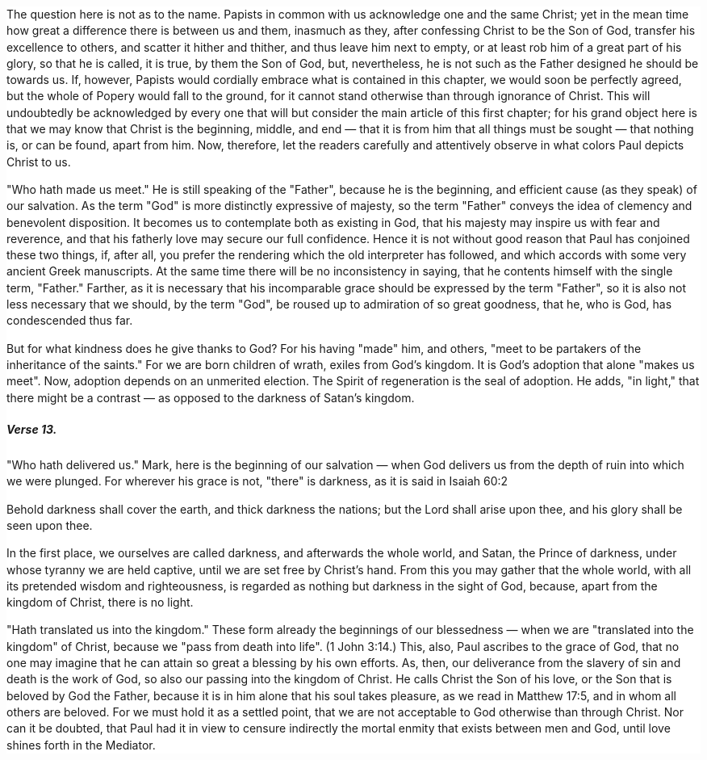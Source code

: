 The question here is not as to the name. Papists in common with us acknowledge one and the same Christ; yet in the mean time how great a difference there is between us and them, inasmuch as they, after confessing Christ to be the Son of God, transfer his excellence to others, and scatter it hither and thither, and thus leave him next to empty, or at least rob him of a great part of his glory, so that he is called, it is true, by them the Son of God, but, nevertheless, he is not such as the Father designed he should be towards us. If, however, Papists would cordially embrace what is contained in this chapter, we would soon be perfectly agreed, but the whole of Popery would fall to the ground, for it cannot stand otherwise than through ignorance of Christ. This will undoubtedly be acknowledged by every one that will but consider the main article of this first chapter; for his grand object here is that we may know that Christ is the beginning, middle, and end — that it is from him that all things must be sought — that nothing is, or can be found, apart from him. Now, therefore, let the readers carefully and attentively observe in what colors Paul depicts Christ to us.

 "Who hath made us meet." He is still speaking of the "Father", because he is the beginning, and efficient cause (as they speak) of our salvation. As the term "God" is more distinctly expressive of majesty, so the term "Father" conveys the idea of clemency and benevolent disposition. It becomes us to contemplate both as existing in God, that his majesty may inspire us with fear and reverence, and that his fatherly love may secure our full confidence. Hence it is not without good reason that Paul has conjoined these two things, if, after all, you prefer the rendering which the old interpreter has followed, and which accords with some very ancient Greek manuscripts. At the same time there will be no inconsistency in saying, that he contents himself with the single term, "Father." Farther, as it is necessary that his incomparable grace should be expressed by the term "Father", so it is also not less necessary that we should, by the term "God", be roused up to admiration of so great goodness, that he, who is God, has condescended thus far.

But for what kindness does he give thanks to God? For his having "made" him, and others, "meet to be partakers of the inheritance of the saints." For we are born children of wrath, exiles from God’s kingdom. It is God’s adoption that alone "makes us meet". Now, adoption depends on an unmerited election. The Spirit of regeneration is the seal of adoption. He adds, "in light," that there might be a contrast — as opposed to the darkness of Satan’s kingdom.

##### Verse 13.
 "Who hath delivered us." Mark, here is the beginning of our salvation — when God delivers us from the depth of ruin into which we were plunged. For wherever his grace is not, "there" is darkness, as it is said in Isaiah 60:2

Behold darkness shall cover the earth, and thick darkness the nations; but the Lord shall arise upon thee, and his glory shall be seen upon thee.

In the first place, we ourselves are called darkness, and afterwards the whole world, and Satan, the Prince of darkness, under whose tyranny we are held captive, until we are set free by Christ’s hand. From this you may gather that the whole world, with all its pretended wisdom and righteousness, is regarded as nothing but darkness in the sight of God, because, apart from the kingdom of Christ, there is no light.

 "Hath translated us into the kingdom." These form already the beginnings of our blessedness — when we are "translated into the kingdom" of Christ, because we "pass from death into life". (1 John 3:14.) This, also, Paul ascribes to the grace of God, that no one may imagine that he can attain so great a blessing by his own efforts. As, then, our deliverance from the slavery of sin and death is the work of God, so also our passing into the kingdom of Christ. He calls Christ the Son of his love, or the Son that is beloved by God the Father, because it is in him alone that his soul takes pleasure, as we read in Matthew 17:5, and in whom all others are beloved. For we must hold it as a settled point, that we are not acceptable to God otherwise than through Christ. Nor can it be doubted, that Paul had it in view to censure indirectly the mortal enmity that exists between men and God, until love shines forth in the Mediator.
